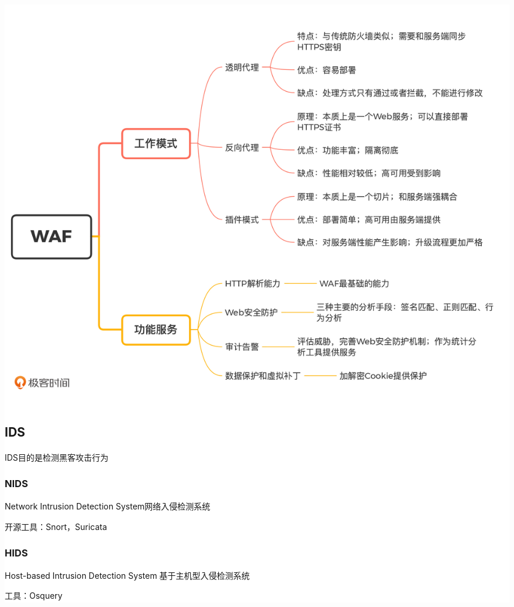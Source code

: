 ![](./images/WAF.jpeg)

## IDS

IDS目的是检测黑客攻击行为

### NIDS

Network Intrusion Detection System网络入侵检测系统

开源工具：Snort，Suricata



### HIDS

Host-based Intrusion Detection System 基于主机型入侵检测系统

工具：Osquery
